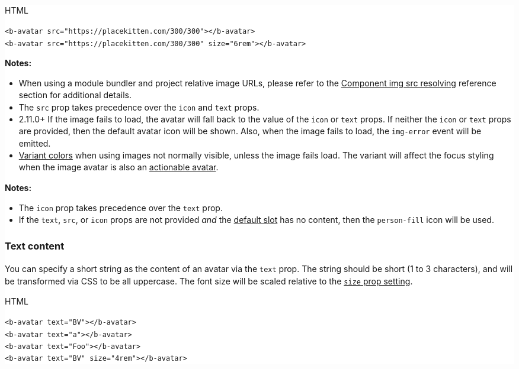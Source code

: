   <div class="html">HTML</div>

  <b-card-body class="bg-body-tertiary">

```vue-html
<b-avatar src="https://placekitten.com/300/300"></b-avatar>
<b-avatar src="https://placekitten.com/300/300" size="6rem"></b-avatar>
```

  </b-card-body>

</b-card>

**Notes:**

- When using a module bundler and project relative image URLs, please refer to the
  [Component img src resolving](/docs/reference/images) reference section for additional details.
- The `src` prop takes precedence over the `icon` and `text` props.
- <span class="badge badge-secondary">2.11.0+</span> If the image fails to load, the avatar will
  fall back to the value of the `icon` or `text` props. If neither the `icon` or `text` props are
  provided, then the default avatar icon will be shown. Also, when the image fails to load, the
  `img-error` event will be emitted.
- [Variant colors](#variants) when using images not normally visible, unless the image fails load.
  The variant will affect the focus styling when the image avatar is also an
  [actionable avatar](#actionable-avatars).

**Notes:**

- The `icon` prop takes precedence over the `text` prop.
- If the `text`, `src`, or `icon` props are not provided _and_ the [default slot](#custom-content)
  has no content, then the `person-fill` icon will be used.

### Text content

You can specify a short string as the content of an avatar via the `text` prop. The string should be
short (1 to 3 characters), and will be transformed via CSS to be all uppercase. The font size will
be scaled relative to the [`size` prop setting](#sizing).

<b-card no-body class="mb-5">
  <b-card-body>
    <div class="d-flex" style="column-gap: 1%;">
      <b-avatar text="BV"></b-avatar>
      <b-avatar text="a"></b-avatar>
      <b-avatar text="Foo"></b-avatar>
      <b-avatar text="BV" size="4rem"></b-avatar>
    </div>
  </b-card-body>

  <div class="html">HTML</div>

  <b-card-body class="bg-body-tertiary">

```vue-html
<b-avatar text="BV"></b-avatar>
<b-avatar text="a"></b-avatar>
<b-avatar text="Foo"></b-avatar>
<b-avatar text="BV" size="4rem"></b-avatar>
```
